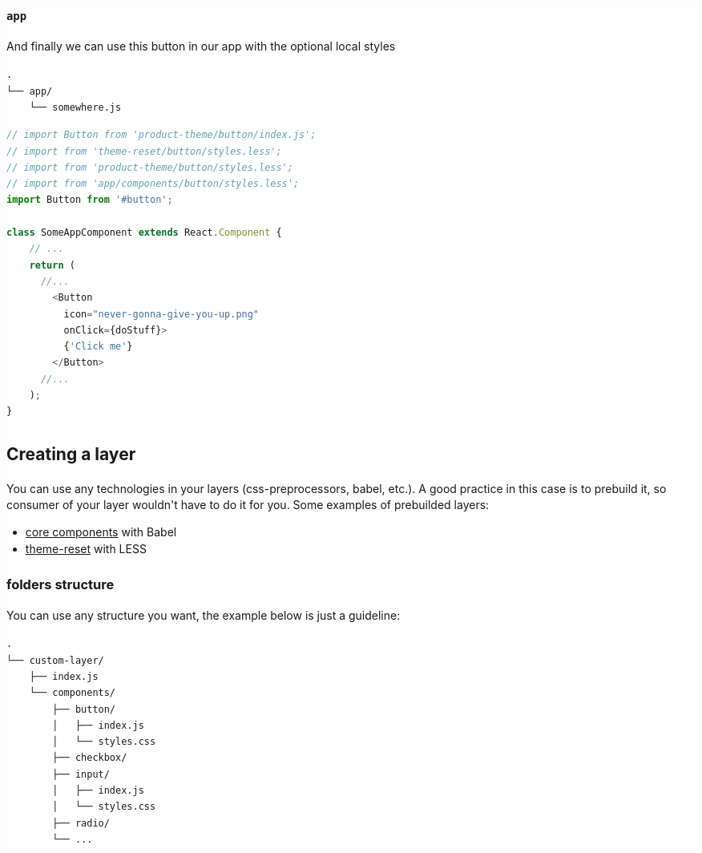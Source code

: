 ### `app`

And finally we can use this button in our app with the optional local styles

```
.
└── app/
    └── somewhere.js
```


```js
// import Button from 'product-theme/button/index.js';
// import from 'theme-reset/button/styles.less';
// import from 'product-theme/button/styles.less';
// import from 'app/components/button/styles.less';
import Button from '#button';

class SomeAppComponent extends React.Component {
    // ...
    return (
      //...
        <Button
          icon="never-gonna-give-you-up.png"
          onClick={doStuff}>
          {'Click me'}
        </Button>
      //...
    );
}
```

## Creating a layer

You can use any technologies in your layers (css-preprocessors, babel, etc.). A good practice in this case is to prebuild it, so consumer of your layer wouldn't have to do it for you. Some examples of prebuilded layers:
* [core components](https://github.com/rebem/core-components) with Babel
* [theme-reset](https://github.com/rebem/theme-reset) with LESS

### folders structure

You can use any structure you want, the example below is just a guideline:

```
.
└── custom-layer/
    ├── index.js
    └── components/
        ├── button/
        │   ├── index.js
        │   └── styles.css
        ├── checkbox/
        ├── input/
        │   ├── index.js
        │   └── styles.css
        ├── radio/
        └── ...
```
